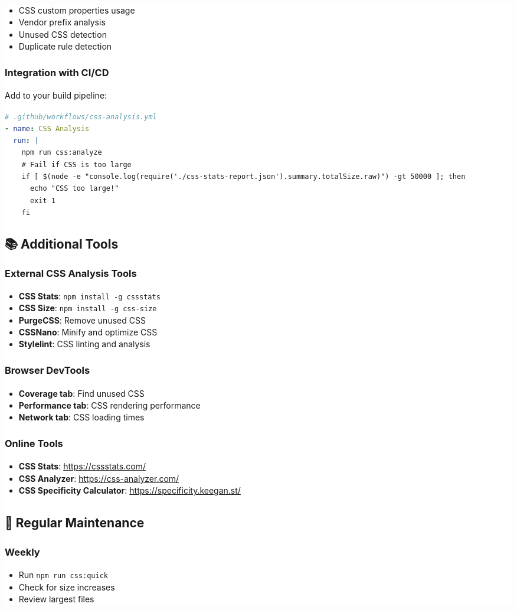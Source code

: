 - CSS custom properties usage
- Vendor prefix analysis
- Unused CSS detection
- Duplicate rule detection

### Integration with CI/CD

Add to your build pipeline:

```yaml
# .github/workflows/css-analysis.yml
- name: CSS Analysis
  run: |
    npm run css:analyze
    # Fail if CSS is too large
    if [ $(node -e "console.log(require('./css-stats-report.json').summary.totalSize.raw)") -gt 50000 ]; then
      echo "CSS too large!"
      exit 1
    fi
```

## 📚 Additional Tools

### External CSS Analysis Tools

- **CSS Stats**: `npm install -g cssstats`
- **CSS Size**: `npm install -g css-size`
- **PurgeCSS**: Remove unused CSS
- **CSSNano**: Minify and optimize CSS
- **Stylelint**: CSS linting and analysis

### Browser DevTools

- **Coverage tab**: Find unused CSS
- **Performance tab**: CSS rendering performance
- **Network tab**: CSS loading times

### Online Tools

- **CSS Stats**: https://cssstats.com/
- **CSS Analyzer**: https://css-analyzer.com/
- **CSS Specificity Calculator**: https://specificity.keegan.st/

## 🔄 Regular Maintenance

### Weekly

- Run `npm run css:quick`
- Check for size increases
- Review largest files
